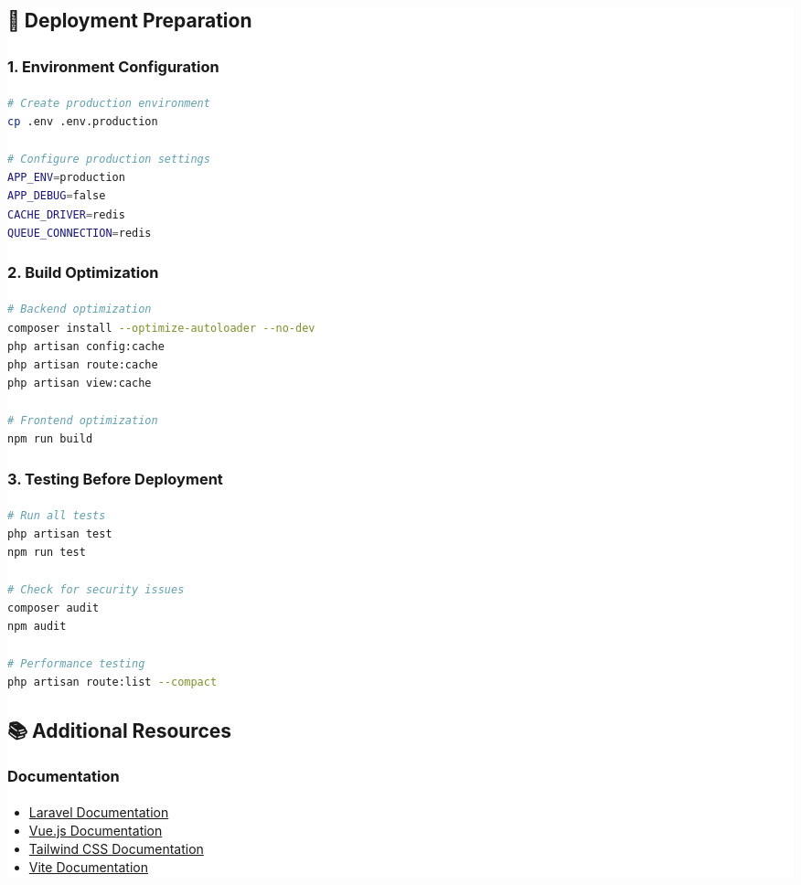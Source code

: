 ## 🚀 Deployment Preparation

### 1. Environment Configuration

```bash
# Create production environment
cp .env .env.production

# Configure production settings
APP_ENV=production
APP_DEBUG=false
CACHE_DRIVER=redis
QUEUE_CONNECTION=redis
```

### 2. Build Optimization

```bash
# Backend optimization
composer install --optimize-autoloader --no-dev
php artisan config:cache
php artisan route:cache
php artisan view:cache

# Frontend optimization
npm run build
```

### 3. Testing Before Deployment

```bash
# Run all tests
php artisan test
npm run test

# Check for security issues
composer audit
npm audit

# Performance testing
php artisan route:list --compact
```

## 📚 Additional Resources

### Documentation
- [Laravel Documentation](https://laravel.com/docs)
- [Vue.js Documentation](https://vuejs.org/guide/)
- [Tailwind CSS Documentation](https://tailwindcss.com/docs)
- [Vite Documentation](https://vitejs.dev/guide/)
